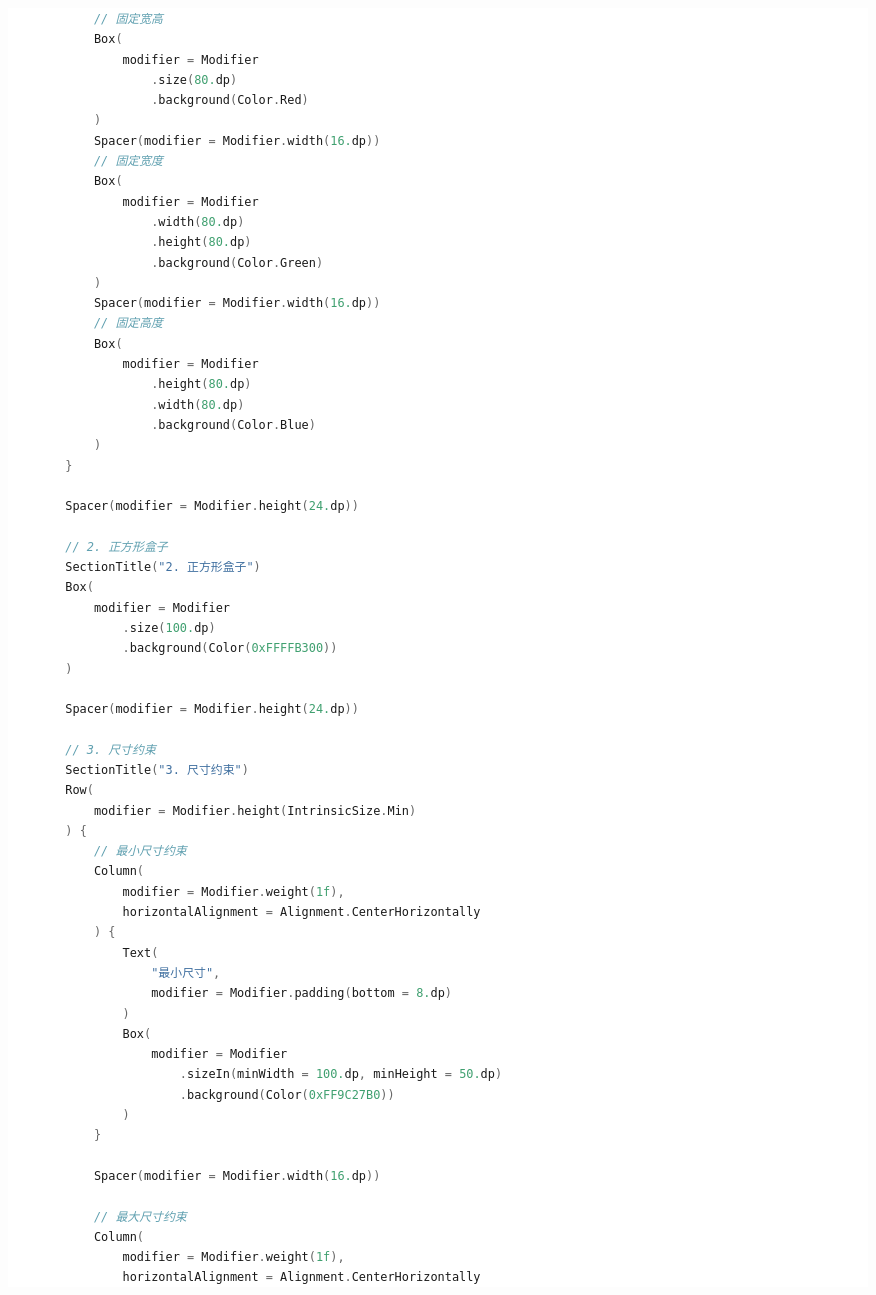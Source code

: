 ```kotlin
            // 固定宽高
            Box(
                modifier = Modifier
                    .size(80.dp)
                    .background(Color.Red)
            )
            Spacer(modifier = Modifier.width(16.dp))
            // 固定宽度
            Box(
                modifier = Modifier
                    .width(80.dp)
                    .height(80.dp)
                    .background(Color.Green)
            )
            Spacer(modifier = Modifier.width(16.dp))
            // 固定高度
            Box(
                modifier = Modifier
                    .height(80.dp)
                    .width(80.dp)
                    .background(Color.Blue)
            )
        }
        
        Spacer(modifier = Modifier.height(24.dp))
        
        // 2. 正方形盒子
        SectionTitle("2. 正方形盒子")
        Box(
            modifier = Modifier
                .size(100.dp)
                .background(Color(0xFFFFB300))
        )
        
        Spacer(modifier = Modifier.height(24.dp))
        
        // 3. 尺寸约束
        SectionTitle("3. 尺寸约束")
        Row(
            modifier = Modifier.height(IntrinsicSize.Min)
        ) {
            // 最小尺寸约束
            Column(
                modifier = Modifier.weight(1f),
                horizontalAlignment = Alignment.CenterHorizontally
            ) {
                Text(
                    "最小尺寸",
                    modifier = Modifier.padding(bottom = 8.dp)
                )
                Box(
                    modifier = Modifier
                        .sizeIn(minWidth = 100.dp, minHeight = 50.dp)
                        .background(Color(0xFF9C27B0))
                )
            }
            
            Spacer(modifier = Modifier.width(16.dp))
            
            // 最大尺寸约束
            Column(
                modifier = Modifier.weight(1f),
                horizontalAlignment = Alignment.CenterHorizontally
```